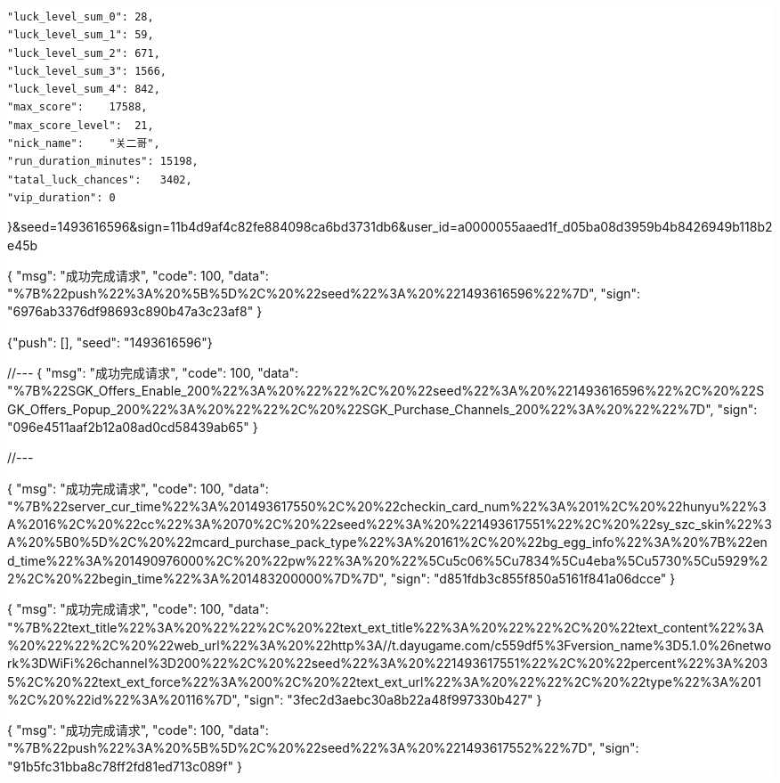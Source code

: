 	"luck_level_sum_0":	28,
	"luck_level_sum_1":	59,
	"luck_level_sum_2":	671,
	"luck_level_sum_3":	1566,
	"luck_level_sum_4":	842,
	"max_score":	17588,
	"max_score_level":	21,
	"nick_name":	"关二哥",
	"run_duration_minutes":	15198,
	"tatal_luck_chances":	3402,
	"vip_duration":	0
}&seed=1493616596&sign=11b4d9af4c82fe884098ca6bd3731db6&user_id=a0000055aaed1f_d05ba08d3959b4b8426949b118b2e45b

{
	"msg": "成功完成请求",
	"code": 100,
	"data": "%7B%22push%22%3A%20%5B%5D%2C%20%22seed%22%3A%20%221493616596%22%7D",
	"sign": "6976ab3376df98693c890b47a3c23af8"
}

{"push": [], "seed": "1493616596"}




//---
{
	"msg": "成功完成请求",
	"code": 100,
	"data": "%7B%22SGK_Offers_Enable_200%22%3A%20%22%22%2C%20%22seed%22%3A%20%221493616596%22%2C%20%22SGK_Offers_Popup_200%22%3A%20%22%22%2C%20%22SGK_Purchase_Channels_200%22%3A%20%22%22%7D",
	"sign": "096e4511aaf2b12a08ad0cd58439ab65"
}




//---

{
	"msg": "成功完成请求",
	"code": 100,
	"data": "%7B%22server_cur_time%22%3A%201493617550%2C%20%22checkin_card_num%22%3A%201%2C%20%22hunyu%22%3A%2016%2C%20%22cc%22%3A%2070%2C%20%22seed%22%3A%20%221493617551%22%2C%20%22sy_szc_skin%22%3A%20%5B0%5D%2C%20%22mcard_purchase_pack_type%22%3A%20161%2C%20%22bg_egg_info%22%3A%20%7B%22end_time%22%3A%201490976000%2C%20%22pw%22%3A%20%22%5Cu5c06%5Cu7834%5Cu4eba%5Cu5730%5Cu5929%22%2C%20%22begin_time%22%3A%201483200000%7D%7D",
	"sign": "d851fdb3c855f850a5161f841a06dcce"
}


{
	"msg": "成功完成请求",
	"code": 100,
	"data": "%7B%22text_title%22%3A%20%22%22%2C%20%22text_ext_title%22%3A%20%22%22%2C%20%22text_content%22%3A%20%22%22%2C%20%22web_url%22%3A%20%22http%3A//t.dayugame.com/c559df5%3Fversion_name%3D5.1.0%26network%3DWiFi%26channel%3D200%22%2C%20%22seed%22%3A%20%221493617551%22%2C%20%22percent%22%3A%2035%2C%20%22text_ext_force%22%3A%200%2C%20%22text_ext_url%22%3A%20%22%22%2C%20%22type%22%3A%201%2C%20%22id%22%3A%20116%7D",
	"sign": "3fec2d3aebc30a8b22a48f997330b427"
}

{
	"msg": "成功完成请求",
	"code": 100,
	"data": "%7B%22push%22%3A%20%5B%5D%2C%20%22seed%22%3A%20%221493617552%22%7D",
	"sign": "91b5fc31bba8c78ff2fd81ed713c089f"
}